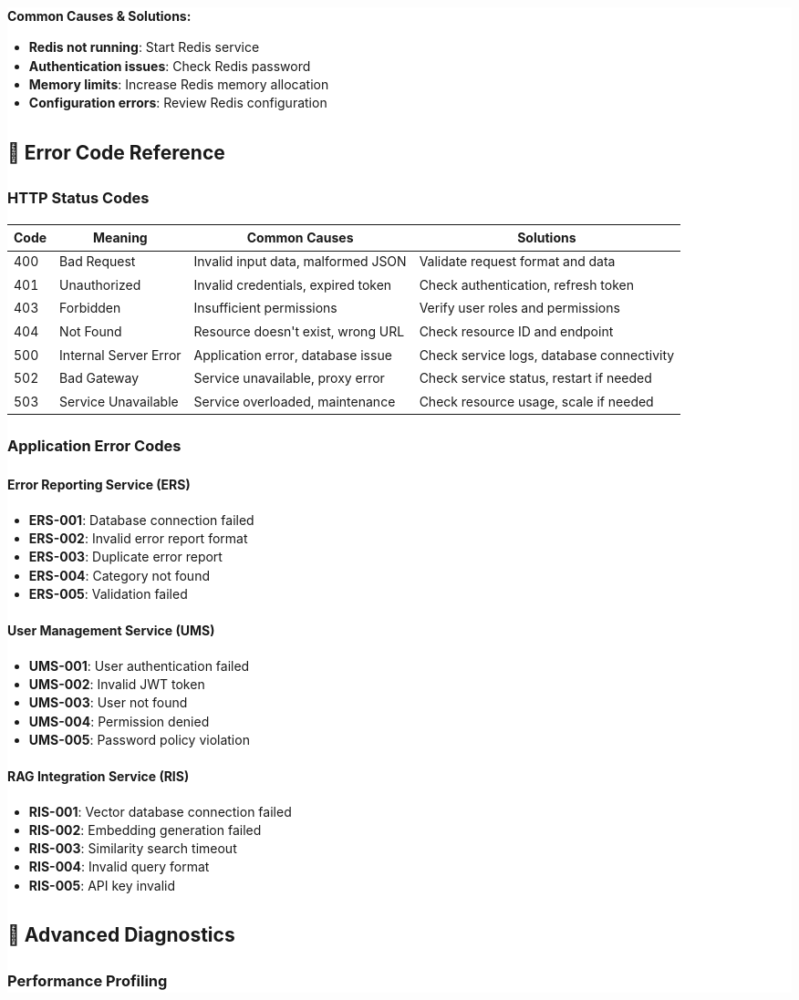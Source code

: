**Common Causes & Solutions:**
- **Redis not running**: Start Redis service
- **Authentication issues**: Check Redis password
- **Memory limits**: Increase Redis memory allocation
- **Configuration errors**: Review Redis configuration

## 🚨 Error Code Reference

### HTTP Status Codes

| Code | Meaning | Common Causes | Solutions |
|------|---------|---------------|-----------|
| 400 | Bad Request | Invalid input data, malformed JSON | Validate request format and data |
| 401 | Unauthorized | Invalid credentials, expired token | Check authentication, refresh token |
| 403 | Forbidden | Insufficient permissions | Verify user roles and permissions |
| 404 | Not Found | Resource doesn't exist, wrong URL | Check resource ID and endpoint |
| 500 | Internal Server Error | Application error, database issue | Check service logs, database connectivity |
| 502 | Bad Gateway | Service unavailable, proxy error | Check service status, restart if needed |
| 503 | Service Unavailable | Service overloaded, maintenance | Check resource usage, scale if needed |

### Application Error Codes

#### Error Reporting Service (ERS)
- **ERS-001**: Database connection failed
- **ERS-002**: Invalid error report format
- **ERS-003**: Duplicate error report
- **ERS-004**: Category not found
- **ERS-005**: Validation failed

#### User Management Service (UMS)
- **UMS-001**: User authentication failed
- **UMS-002**: Invalid JWT token
- **UMS-003**: User not found
- **UMS-004**: Permission denied
- **UMS-005**: Password policy violation

#### RAG Integration Service (RIS)
- **RIS-001**: Vector database connection failed
- **RIS-002**: Embedding generation failed
- **RIS-003**: Similarity search timeout
- **RIS-004**: Invalid query format
- **RIS-005**: API key invalid

## 🔧 Advanced Diagnostics

### Performance Profiling
